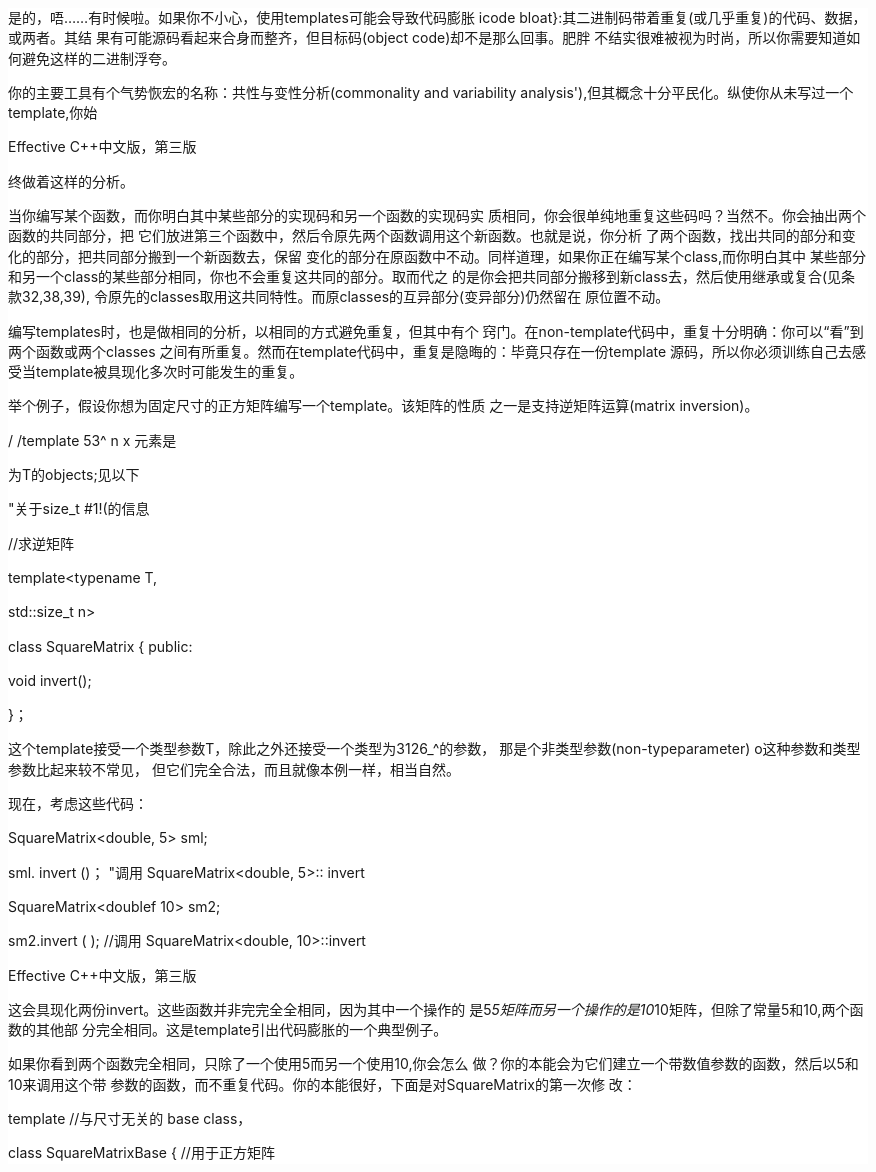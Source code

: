 是的，唔……有时候啦。如果你不小心，使用templates可能会导致代码膨胀 icode bloat}:其二进制码带着重复(或几乎重复)的代码、数据，或两者。其结 果有可能源码看起来合身而整齐，但目标码(object code)却不是那么回事。肥胖 不结实很难被视为时尚，所以你需要知道如何避免这样的二进制浮夸。

你的主要工具有个气势恢宏的名称：共性与变性分析(commonality and variability analysis'),但其概念十分平民化。纵使你从未写过一个template,你始

Effective C++中文版，第三版

终做着这样的分析。

当你编写某个函数，而你明白其中某些部分的实现码和另一个函数的实现码实 质相同，你会很单纯地重复这些码吗？当然不。你会抽出两个函数的共同部分，把 它们放进第三个函数中，然后令原先两个函数调用这个新函数。也就是说，你分析 了两个函数，找出共同的部分和变化的部分，把共同部分搬到一个新函数去，保留 变化的部分在原函数中不动。同样道理，如果你正在编写某个class,而你明白其中 某些部分和另一个class的某些部分相同，你也不会重复这共同的部分。取而代之 的是你会把共同部分搬移到新class去，然后使用继承或复合(见条款32,38,39), 令原先的classes取用这共同特性。而原classes的互异部分(变异部分)仍然留在 原位置不动。

编写templates时，也是做相同的分析，以相同的方式避免重复，但其中有个 窍门。在non-template代码中，重复十分明确：你可以“看”到两个函数或两个classes 之间有所重复。然而在template代码中，重复是隐晦的：毕竟只存在一份template 源码，所以你必须训练自己去感受当template被具现化多次时可能发生的重复。

举个例子，假设你想为固定尺寸的正方矩阵编写一个template。该矩阵的性质 之一是支持逆矩阵运算(matrix inversion)。

/ /template 53^ n x    元素是

为T的objects;见以下

"关于size_t #1!(的信息



//求逆矩阵



template<typename T,

std::size_t n>

class SquareMatrix { public:

void invert();

}；

这个template接受一个类型参数T，除此之外还接受一个类型为3126_^的参数， 那是个非类型参数(non-typeparameter) o这种参数和类型参数比起来较不常见， 但它们完全合法，而且就像本例一样，相当自然。

现在，考虑这些代码：

SquareMatrix<double, 5> sml;

sml. invert ()；    "调用 SquareMatrix<double, 5>:: invert

SquareMatrix<doublef 10> sm2;

sm2.invert ( );    //调用 SquareMatrix<double, 10>::invert

Effective C++中文版，第三版

这会具现化两份invert。这些函数并非完完全全相同，因为其中一个操作的 是5*5矩阵而另一个操作的是10*10矩阵，但除了常量5和10,两个函数的其他部 分完全相同。这是template引出代码膨胀的一个典型例子。

如果你看到两个函数完全相同，只除了一个使用5而另一个使用10,你会怎么 做？你的本能会为它们建立一个带数值参数的函数，然后以5和10来调用这个带 参数的函数，而不重复代码。你的本能很好，下面是对SquareMatrix的第一次修 改：

template<typename T>    //与尺寸无关的 base class，

class SquareMatrixBase {    //用于正方矩阵
